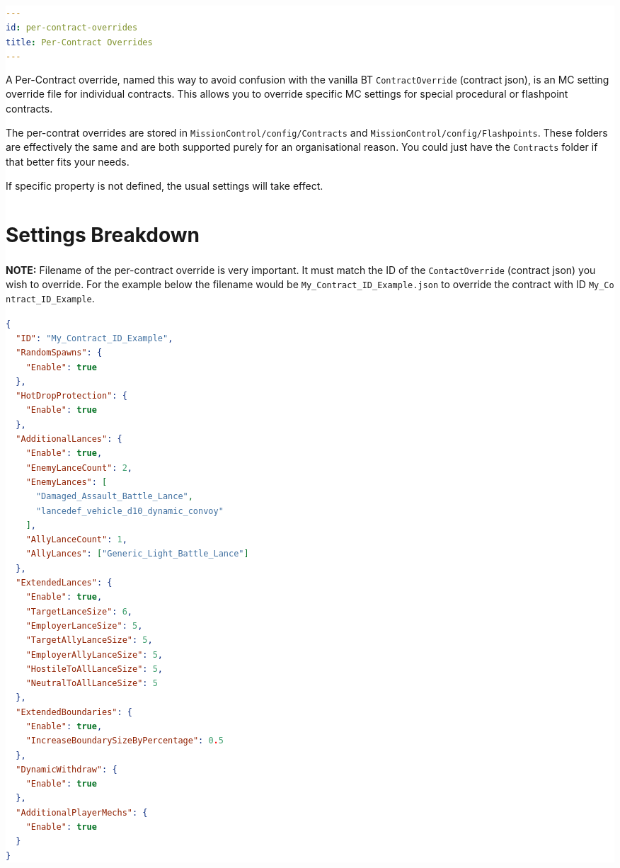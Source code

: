 ```yaml
---
id: per-contract-overrides
title: Per-Contract Overrides
---
```


A Per-Contract override, named this way to avoid confusion with the vanilla BT `ContractOverride` (contract json), is an MC setting override file for individual contracts. This allows you to override specific MC settings for special procedural or flashpoint contracts.

The per-contrat overrides are stored in `MissionControl/config/Contracts` and `MissionControl/config/Flashpoints`. These folders are effectively the same and are both supported purely for an organisational reason. You could just have the `Contracts` folder if that better fits your needs.

If specific property is not defined, the usual settings will take effect.

# Settings Breakdown

**NOTE:** Filename of the per-contract override is very important. It must match the ID of the `ContactOverride` (contract json) you wish to override. For the example below the filename would be `My_Contract_ID_Example.json` to override the contract with ID `My_Contract_ID_Example`.

```json
{
  "ID": "My_Contract_ID_Example",
  "RandomSpawns": {
    "Enable": true
  },
  "HotDropProtection": {
    "Enable": true
  },
  "AdditionalLances": {
    "Enable": true,
    "EnemyLanceCount": 2,
    "EnemyLances": [
      "Damaged_Assault_Battle_Lance",
      "lancedef_vehicle_d10_dynamic_convoy"
    ],
    "AllyLanceCount": 1,
    "AllyLances": ["Generic_Light_Battle_Lance"]
  },
  "ExtendedLances": {
    "Enable": true,
    "TargetLanceSize": 6,
    "EmployerLanceSize": 5,
    "TargetAllyLanceSize": 5,
    "EmployerAllyLanceSize": 5,
    "HostileToAllLanceSize": 5,
    "NeutralToAllLanceSize": 5
  },
  "ExtendedBoundaries": {
    "Enable": true,
    "IncreaseBoundarySizeByPercentage": 0.5
  },
  "DynamicWithdraw": {
    "Enable": true
  },
  "AdditionalPlayerMechs": {
    "Enable": true
  }
}
```

